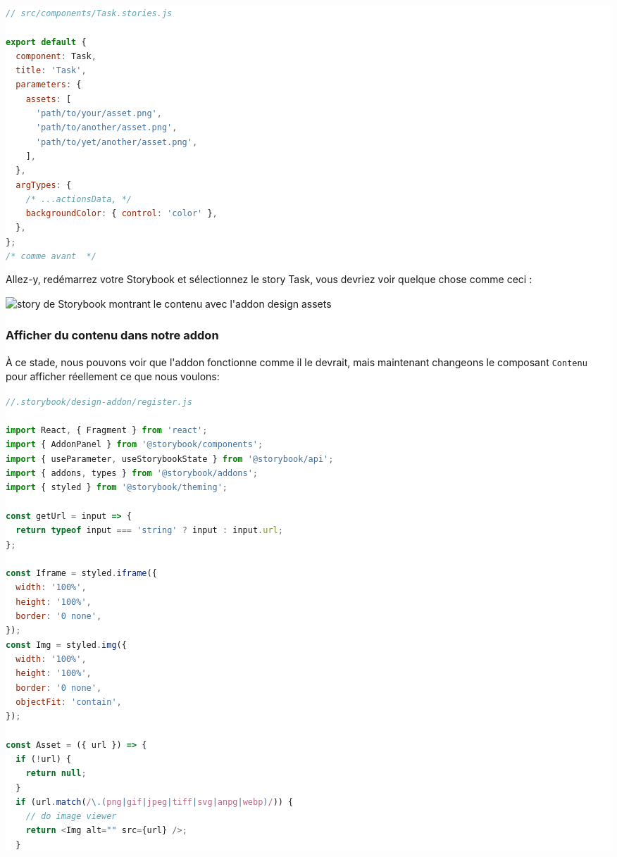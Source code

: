 ```javascript
// src/components/Task.stories.js

export default {
  component: Task,
  title: 'Task',
  parameters: {
    assets: [
      'path/to/your/asset.png',
      'path/to/another/asset.png',
      'path/to/yet/another/asset.png',
    ],
  },
  argTypes: {
    /* ...actionsData, */
    backgroundColor: { control: 'color' },
  },
};
/* comme avant  */
```

Allez-y, redémarrez votre Storybook et sélectionnez le story Task, vous devriez voir quelque chose comme ceci :

![story de Storybook montrant le contenu avec l'addon design assets](/intro-to-storybook/create-addon-design-assets-inside-story.png)

### Afficher du contenu dans notre addon

À ce stade, nous pouvons voir que l'addon fonctionne comme il le devrait, mais maintenant changeons le composant `Contenu` pour afficher réellement ce que nous voulons:

```javascript
//.storybook/design-addon/register.js

import React, { Fragment } from 'react';
import { AddonPanel } from '@storybook/components';
import { useParameter, useStorybookState } from '@storybook/api';
import { addons, types } from '@storybook/addons';
import { styled } from '@storybook/theming';

const getUrl = input => {
  return typeof input === 'string' ? input : input.url;
};

const Iframe = styled.iframe({
  width: '100%',
  height: '100%',
  border: '0 none',
});
const Img = styled.img({
  width: '100%',
  height: '100%',
  border: '0 none',
  objectFit: 'contain',
});

const Asset = ({ url }) => {
  if (!url) {
    return null;
  }
  if (url.match(/\.(png|gif|jpeg|tiff|svg|anpg|webp)/)) {
    // do image viewer
    return <Img alt="" src={url} />;
  }

```